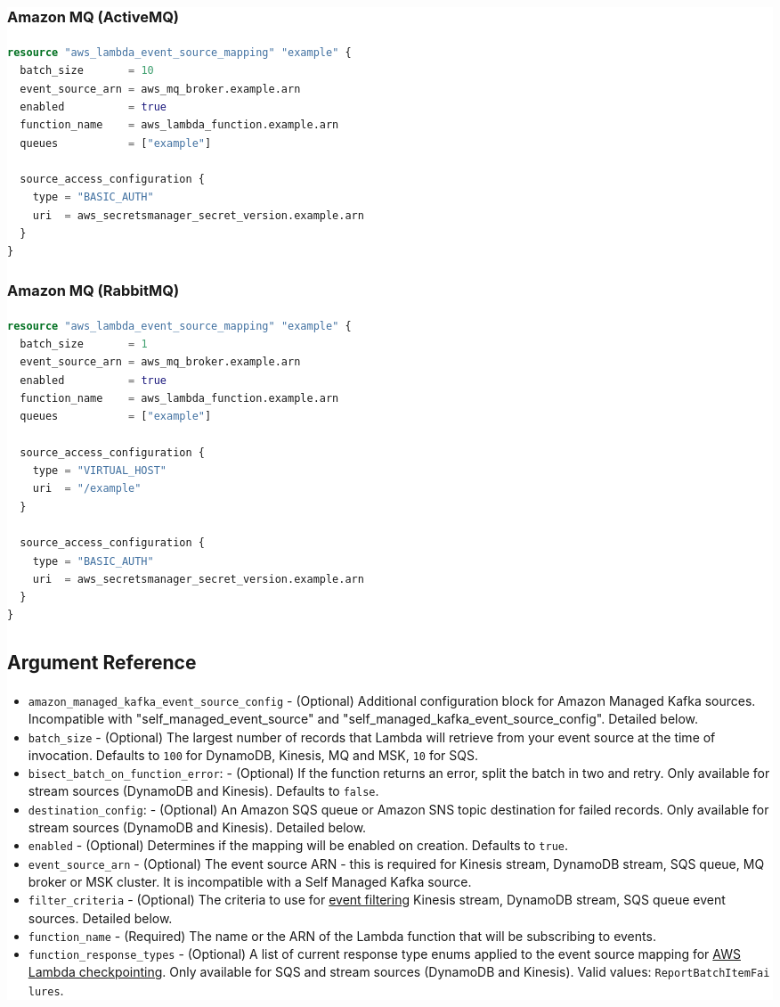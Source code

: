 ### Amazon MQ (ActiveMQ)

```terraform
resource "aws_lambda_event_source_mapping" "example" {
  batch_size       = 10
  event_source_arn = aws_mq_broker.example.arn
  enabled          = true
  function_name    = aws_lambda_function.example.arn
  queues           = ["example"]

  source_access_configuration {
    type = "BASIC_AUTH"
    uri  = aws_secretsmanager_secret_version.example.arn
  }
}
```

### Amazon MQ (RabbitMQ)

```terraform
resource "aws_lambda_event_source_mapping" "example" {
  batch_size       = 1
  event_source_arn = aws_mq_broker.example.arn
  enabled          = true
  function_name    = aws_lambda_function.example.arn
  queues           = ["example"]

  source_access_configuration {
    type = "VIRTUAL_HOST"
    uri  = "/example"
  }

  source_access_configuration {
    type = "BASIC_AUTH"
    uri  = aws_secretsmanager_secret_version.example.arn
  }
}
```

## Argument Reference

* `amazon_managed_kafka_event_source_config` - (Optional) Additional configuration block for Amazon Managed Kafka sources. Incompatible with "self_managed_event_source" and "self_managed_kafka_event_source_config". Detailed below.
* `batch_size` - (Optional) The largest number of records that Lambda will retrieve from your event source at the time of invocation. Defaults to `100` for DynamoDB, Kinesis, MQ and MSK, `10` for SQS.
* `bisect_batch_on_function_error`: - (Optional) If the function returns an error, split the batch in two and retry. Only available for stream sources (DynamoDB and Kinesis). Defaults to `false`.
* `destination_config`: - (Optional) An Amazon SQS queue or Amazon SNS topic destination for failed records. Only available for stream sources (DynamoDB and Kinesis). Detailed below.
* `enabled` - (Optional) Determines if the mapping will be enabled on creation. Defaults to `true`.
* `event_source_arn` - (Optional) The event source ARN - this is required for Kinesis stream, DynamoDB stream, SQS queue, MQ broker or MSK cluster.  It is incompatible with a Self Managed Kafka source.
* `filter_criteria` - (Optional) The criteria to use for [event filtering](https://docs.aws.amazon.com/lambda/latest/dg/invocation-eventfiltering.html) Kinesis stream, DynamoDB stream, SQS queue event sources. Detailed below.
* `function_name` - (Required) The name or the ARN of the Lambda function that will be subscribing to events.
* `function_response_types` - (Optional) A list of current response type enums applied to the event source mapping for [AWS Lambda checkpointing](https://docs.aws.amazon.com/lambda/latest/dg/with-ddb.html#services-ddb-batchfailurereporting). Only available for SQS and stream sources (DynamoDB and Kinesis). Valid values: `ReportBatchItemFailures`.

[1]: http://docs.aws.amazon.com/lambda/latest/dg/welcome.html
[2]: http://docs.aws.amazon.com/lambda/latest/dg/API_CreateEventSourceMapping.html